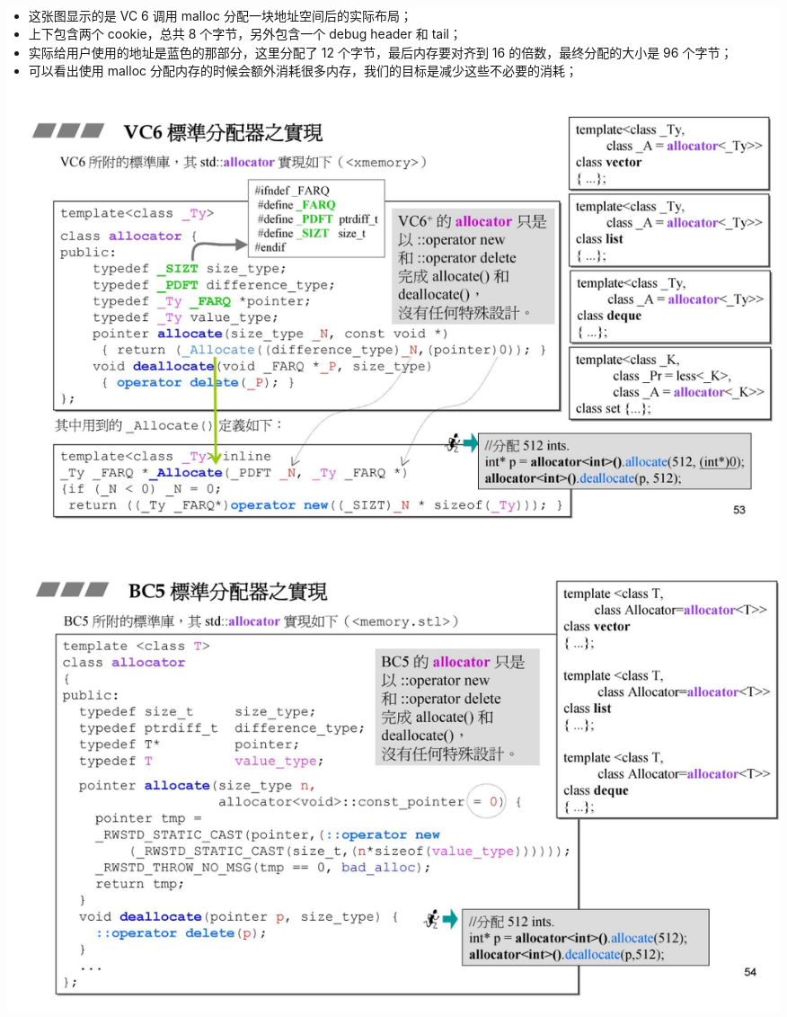 - 这张图显示的是 VC 6 调用 malloc 分配一块地址空间后的实际布局；
- 上下包含两个 cookie，总共 8 个字节，另外包含一个 debug header 和 tail；
- 实际给用户使用的地址是蓝色的那部分，这里分配了 12 个字节，最后内存要对齐到 16 的倍数，最终分配的大小是 96 个字节；
- 可以看出使用 malloc 分配内存的时候会额外消耗很多内存，我们的目标是减少这些不必要的消耗；

![](pics/Pasted%20image%2020230316134153.png)

![](pics/Pasted%20image%2020230316134202.png)
